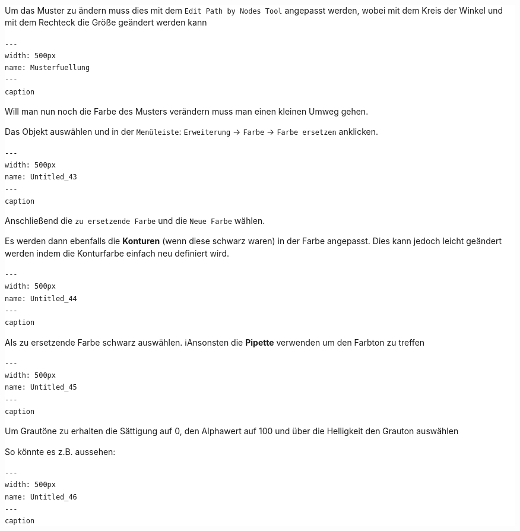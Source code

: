 Um das Muster zu ändern muss dies mit dem `Edit Path by Nodes Tool`  angepasst werden, wobei mit dem Kreis der Winkel und mit dem Rechteck die Größe geändert werden kann

```{figure} Inkscape_(Advanced)/Musterfuellung.gif 
--- 
width: 500px 
name: Musterfuellung
--- 
caption 
``` 

Will man nun noch die Farbe des Musters verändern muss man einen kleinen Umweg gehen. 

Das Objekt auswählen und in der `Menüleiste`: `Erweiterung` → `Farbe` → `Farbe ersetzen` anklicken.

```{figure} Inkscape_(Advanced)/Untitled_43.png 
--- 
width: 500px 
name: Untitled_43
--- 
caption 
``` 

Anschließend die `zu ersetzende Farbe` und die `Neue Farbe` wählen.

Es werden dann ebenfalls die **Konturen** (wenn diese schwarz waren) in der Farbe angepasst. Dies kann jedoch leicht geändert werden indem die Konturfarbe einfach neu definiert wird.

```{figure} Inkscape_(Advanced)/Untitled_44.png 
--- 
width: 500px 
name: Untitled_44
--- 
caption 
``` 

Als zu ersetzende Farbe schwarz auswählen. 
ℹ️Ansonsten die **Pipette** verwenden um den Farbton zu treffen

```{figure} Inkscape_(Advanced)/Untitled_45.png 
--- 
width: 500px 
name: Untitled_45
--- 
caption 
``` 

Um Grautöne zu erhalten die Sättigung auf 0, den Alphawert auf 100 und über die Helligkeit den Grauton auswählen

So könnte es z.B. aussehen:

```{figure} Inkscape_(Advanced)/Untitled_46.png 
--- 
width: 500px 
name: Untitled_46
--- 
caption 
``` 
